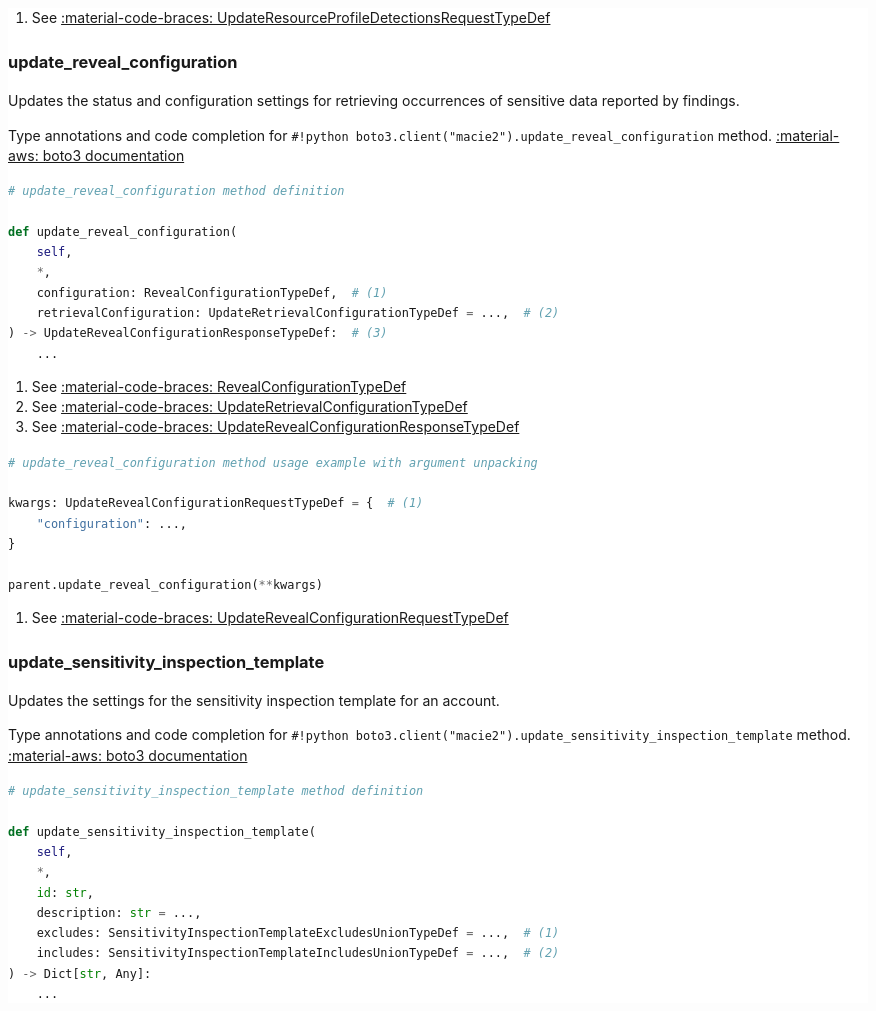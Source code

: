 1. See [:material-code-braces: UpdateResourceProfileDetectionsRequestTypeDef](./type_defs.md#updateresourceprofiledetectionsrequesttypedef)

### update\_reveal\_configuration

Updates the status and configuration settings for retrieving occurrences of
sensitive data reported by findings.

Type annotations and code completion for `#!python boto3.client("macie2").update_reveal_configuration` method.
[:material-aws: boto3 documentation](https://boto3.amazonaws.com/v1/documentation/api/latest/reference/services/macie2/client/update_reveal_configuration.html)

```python
# update_reveal_configuration method definition

def update_reveal_configuration(
    self,
    *,
    configuration: RevealConfigurationTypeDef,  # (1)
    retrievalConfiguration: UpdateRetrievalConfigurationTypeDef = ...,  # (2)
) -> UpdateRevealConfigurationResponseTypeDef:  # (3)
    ...
```

1. See [:material-code-braces: RevealConfigurationTypeDef](./type_defs.md#revealconfigurationtypedef)
2. See [:material-code-braces: UpdateRetrievalConfigurationTypeDef](./type_defs.md#updateretrievalconfigurationtypedef)
3. See [:material-code-braces: UpdateRevealConfigurationResponseTypeDef](./type_defs.md#updaterevealconfigurationresponsetypedef)


```python
# update_reveal_configuration method usage example with argument unpacking

kwargs: UpdateRevealConfigurationRequestTypeDef = {  # (1)
    "configuration": ...,
}

parent.update_reveal_configuration(**kwargs)
```

1. See [:material-code-braces: UpdateRevealConfigurationRequestTypeDef](./type_defs.md#updaterevealconfigurationrequesttypedef)

### update\_sensitivity\_inspection\_template

Updates the settings for the sensitivity inspection template for an account.

Type annotations and code completion for `#!python boto3.client("macie2").update_sensitivity_inspection_template` method.
[:material-aws: boto3 documentation](https://boto3.amazonaws.com/v1/documentation/api/latest/reference/services/macie2/client/update_sensitivity_inspection_template.html)

```python
# update_sensitivity_inspection_template method definition

def update_sensitivity_inspection_template(
    self,
    *,
    id: str,
    description: str = ...,
    excludes: SensitivityInspectionTemplateExcludesUnionTypeDef = ...,  # (1)
    includes: SensitivityInspectionTemplateIncludesUnionTypeDef = ...,  # (2)
) -> Dict[str, Any]:
    ...
```
